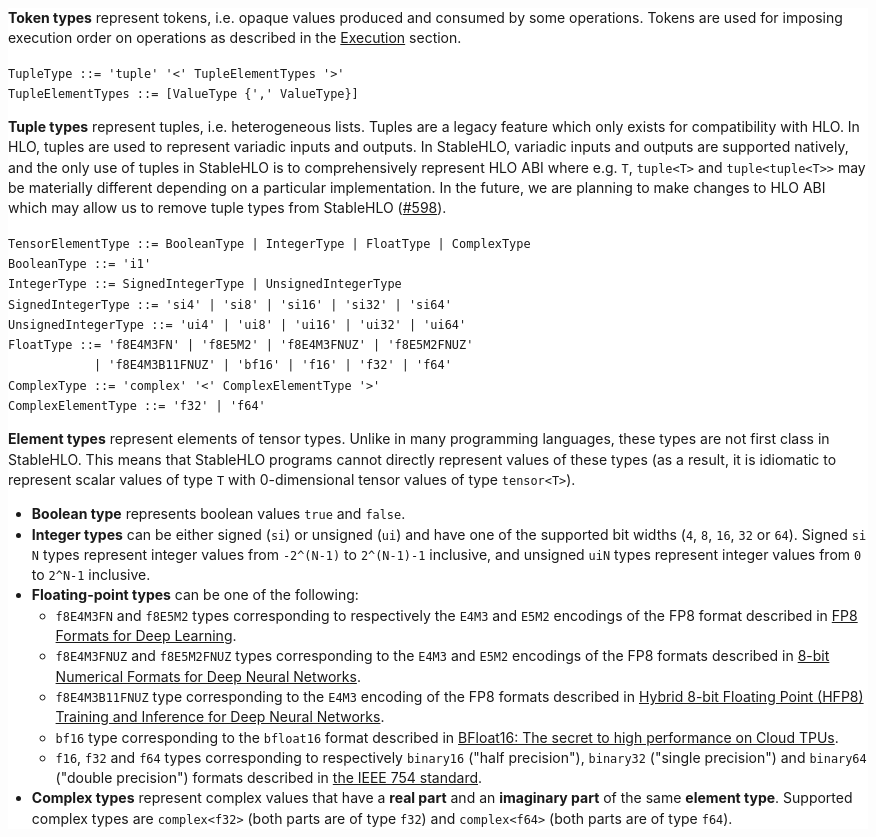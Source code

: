 **Token types** represent tokens, i.e. opaque values produced and consumed
by some operations. Tokens are used for imposing execution order on operations
as described in the [Execution](#execution) section.

```ebnf
TupleType ::= 'tuple' '<' TupleElementTypes '>'
TupleElementTypes ::= [ValueType {',' ValueType}]
```

**Tuple types** represent tuples, i.e. heterogeneous lists. Tuples are a legacy
feature which only exists for compatibility with HLO. In HLO, tuples are
used to represent variadic inputs and outputs. In StableHLO, variadic inputs and
outputs are supported natively, and the only use of tuples in StableHLO is to
comprehensively represent HLO ABI where e.g. `T`, `tuple<T>` and
`tuple<tuple<T>>` may be materially different depending on a particular
implementation. In the future, we are planning to make changes to HLO ABI
which may allow us to remove tuple types from StableHLO
([#598](https://github.com/openxla/stablehlo/issues/598)).

```ebnf
TensorElementType ::= BooleanType | IntegerType | FloatType | ComplexType
BooleanType ::= 'i1'
IntegerType ::= SignedIntegerType | UnsignedIntegerType
SignedIntegerType ::= 'si4' | 'si8' | 'si16' | 'si32' | 'si64'
UnsignedIntegerType ::= 'ui4' | 'ui8' | 'ui16' | 'ui32' | 'ui64'
FloatType ::= 'f8E4M3FN' | 'f8E5M2' | 'f8E4M3FNUZ' | 'f8E5M2FNUZ'
            | 'f8E4M3B11FNUZ' | 'bf16' | 'f16' | 'f32' | 'f64'
ComplexType ::= 'complex' '<' ComplexElementType '>'
ComplexElementType ::= 'f32' | 'f64'
```

**Element types** represent elements of tensor types. Unlike in many programming
languages, these types are not first class in StableHLO. This means that
StableHLO programs cannot directly represent values of these types (as a result,
it is idiomatic to represent scalar values of type `T` with 0-dimensional tensor
values of type `tensor<T>`).

* **Boolean type** represents boolean values `true` and `false`.
* **Integer types** can be either signed (`si`) or unsigned (`ui`) and have
  one of the supported bit widths (`4`, `8`, `16`, `32` or `64`).
  Signed `siN` types represent integer values from `-2^(N-1)` to `2^(N-1)-1`
  inclusive, and unsigned `uiN` types represent integer values from `0` to
  `2^N-1` inclusive.
* **Floating-point types** can be one of the following:
  * `f8E4M3FN` and `f8E5M2` types corresponding to respectively the
    `E4M3` and `E5M2` encodings of the FP8 format described in
    [FP8 Formats for Deep Learning](https://arxiv.org/abs/2209.05433).
  * `f8E4M3FNUZ` and `f8E5M2FNUZ` types corresponding to the `E4M3` and `E5M2`
    encodings of the FP8 formats described in
    [8-bit Numerical Formats for Deep Neural Networks](https://arxiv.org/abs/2206.02915).
  * `f8E4M3B11FNUZ` type corresponding to the `E4M3` encoding of the FP8 formats
    described in
    [Hybrid 8-bit Floating Point (HFP8) Training and Inference for Deep Neural Networks](https://proceedings.neurips.cc/paper_files/paper/2019/file/65fc9fb4897a89789352e211ca2d398f-Paper.pdf).
  * `bf16` type corresponding to the `bfloat16` format described in
    [BFloat16: The secret to high performance on Cloud TPUs](https://cloud.google.com/blog/products/ai-machine-learning/bfloat16-the-secret-to-high-performance-on-cloud-tpus).
  * `f16`, `f32` and `f64` types corresponding to respectively
    `binary16` ("half precision"), `binary32` ("single precision") and
    `binary64` ("double precision") formats described in
  [the IEEE 754 standard](https://ieeexplore.ieee.org/document/8766229).
* **Complex types** represent complex values that have a **real part**
  and an **imaginary part** of the same **element type**. Supported complex
  types are `complex<f32>` (both parts are of type `f32`) and `complex<f64>`
  (both parts are of type `f64`).
